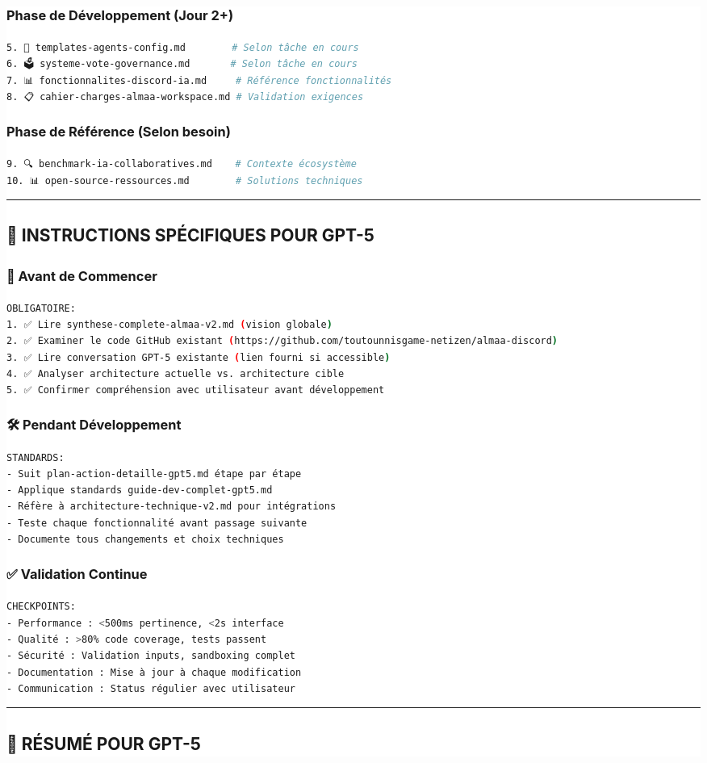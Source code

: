 ### Phase de Développement (Jour 2+)
```bash
5. 🤖 templates-agents-config.md        # Selon tâche en cours
6. 🗳️ systeme-vote-governance.md       # Selon tâche en cours
7. 📊 fonctionnalites-discord-ia.md     # Référence fonctionnalités
8. 📋 cahier-charges-almaa-workspace.md # Validation exigences
```

### Phase de Référence (Selon besoin)
```bash
9. 🔍 benchmark-ia-collaboratives.md    # Contexte écosystème
10. 📊 open-source-ressources.md        # Solutions techniques
```

---

## 🚀 INSTRUCTIONS SPÉCIFIQUES POUR GPT-5

### 📝 Avant de Commencer
```bash
OBLIGATOIRE:
1. ✅ Lire synthese-complete-almaa-v2.md (vision globale)
2. ✅ Examiner le code GitHub existant (https://github.com/toutounnisgame-netizen/almaa-discord)
3. ✅ Lire conversation GPT-5 existante (lien fourni si accessible)
4. ✅ Analyser architecture actuelle vs. architecture cible
5. ✅ Confirmer compréhension avec utilisateur avant développement
```

### 🛠️ Pendant Développement
```bash
STANDARDS:
- Suit plan-action-detaille-gpt5.md étape par étape
- Applique standards guide-dev-complet-gpt5.md
- Réfère à architecture-technique-v2.md pour intégrations
- Teste chaque fonctionnalité avant passage suivante
- Documente tous changements et choix techniques
```

### ✅ Validation Continue
```bash
CHECKPOINTS:
- Performance : <500ms pertinence, <2s interface
- Qualité : >80% code coverage, tests passent
- Sécurité : Validation inputs, sandboxing complet
- Documentation : Mise à jour à chaque modification
- Communication : Status régulier avec utilisateur
```

---

## 🎊 RÉSUMÉ POUR GPT-5
